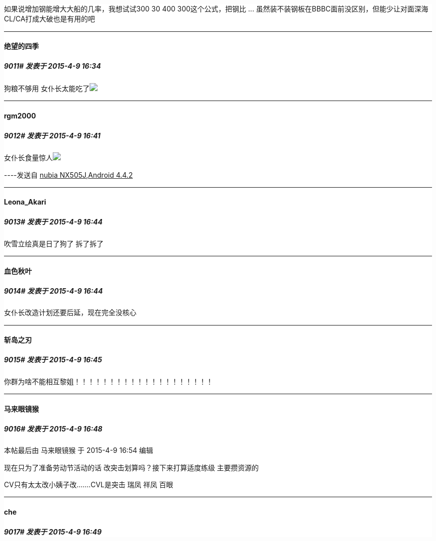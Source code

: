 如果说增加钢能增大大船的几率，我想试试300 30 400 300这个公式，把钢比 ...</blockquote>
虽然装不装钢板在BBBC面前没区别，但能少让对面深海CL/CA打成大破也是有用的吧

*****

####  绝望的四季  
##### 9011#       发表于 2015-4-9 16:34

狗粮不够用 女仆长太能吃了<img src="https://static.saraba1st.com/image/smiley/face/100.gif" referrerpolicy="no-referrer">

*****

####  rgm2000  
##### 9012#       发表于 2015-4-9 16:41

女仆长食量惊人<img src="https://static.saraba1st.com/image/smiley/face/149.gif" referrerpolicy="no-referrer">

----发送自 [nubia NX505J,Android 4.4.2](http://stage1.5j4m.com/?1.17)

*****

####  Leona_Akari  
##### 9013#       发表于 2015-4-9 16:44

吹雪立绘真是日了狗了 拆了拆了

*****

####  血色秋叶  
##### 9014#       发表于 2015-4-9 16:44

女仆长改造计划还要后延，现在完全没核心

*****

####  斩岛之刃  
##### 9015#       发表于 2015-4-9 16:45

你群为啥不能相互黎姐！！！！！！！！！！！！！！！！！！！！

*****

####  马来眼镜猴  
##### 9016#       发表于 2015-4-9 16:48

 本帖最后由 马来眼镜猴 于 2015-4-9 16:54 编辑 

现在只为了准备劳动节活动的话 改突击划算吗？接下来打算适度练级 主要攒资源的

CV只有太太改小姨子改.......CVL是突击 瑞凤 祥凤 百眼

*****

####  che  
##### 9017#       发表于 2015-4-9 16:49
